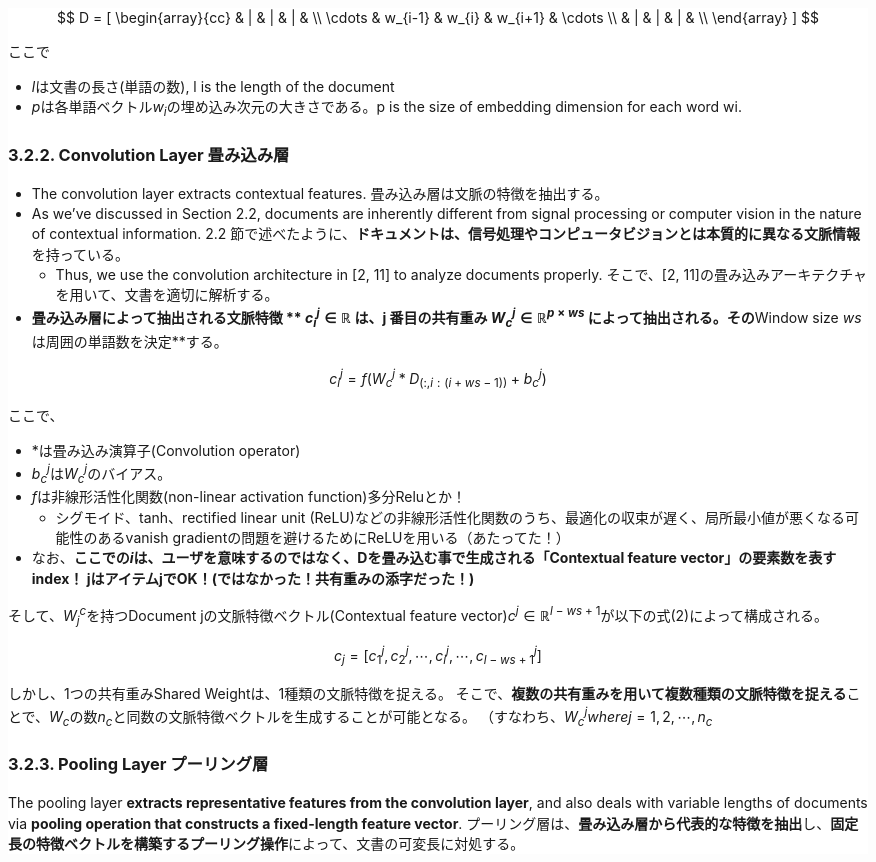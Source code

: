 $$
D = [
\begin{array}{cc}
   & | & | & | & \\
  \cdots & w_{i-1} & w_{i} & w_{i+1} & \cdots \\
   & | & | & | & \\
\end{array}
]
$$

ここで

- $l$は文書の長さ(単語の数), l is the length of the document
- $p$は各単語ベクトル$w_i$の埋め込み次元の大きさである。p is the size of embedding dimension for each word wi.

### 3.2.2. Convolution Layer 畳み込み層

- The convolution layer extracts contextual features. 畳み込み層は文脈の特徴を抽出する。
- As we’ve discussed in Section 2.2, documents are inherently different from signal processing or computer vision in the nature of contextual information. 2.2 節で述べたように、**ドキュメントは、信号処理やコンピュータビジョンとは本質的に異なる文脈情報**を持っている。
  - Thus, we use the convolution architecture in [2, 11] to analyze documents properly. そこで、[2, 11]の畳み込みアーキテクチャを用いて、文書を適切に解析する。
- **畳み込み層によって抽出される文脈特徴 ** $c_i^j \in \mathbb{R}$ は、j 番目の共有重み $W_{c}^j \in \mathbb{R}^{p\times ws}$ によって抽出される。その**Window size $ws$ は周囲の単語数を決定**する。

$$
c_i^j = f(W_c^j * D_{(:, i:(i+ws -1))} + b_c^j) \tag{1}
$$

ここで、

- $*$は畳み込み演算子(Convolution operator)
- $b_c^j$は$W_c^j$のバイアス。
- $f$は非線形活性化関数(non-linear activation function)多分Reluとか！
  - シグモイド、tanh、rectified linear unit (ReLU)などの非線形活性化関数のうち、最適化の収束が遅く、局所最小値が悪くなる可能性のあるvanish gradientの問題を避けるためにReLUを用いる（あたってた！）
- なお、**ここでの$i$は、ユーザを意味するのではなく、Dを畳み込む事で生成される「Contextual feature vector」の要素数を表すindex！ jはアイテムjでOK！(ではなかった！共有重みの添字だった！)**

そして、$W_j^c$を持つDocument jの文脈特徴ベクトル(Contextual feature vector)$c^{j}\in \mathbb{R}^{l-ws +1}$が以下の式(2)によって構成される。

$$
c_j = [ c_1^j, c_2^j, \cdots, c_i^j, \cdots, c_{l-ws+1}^j]
$$

しかし、1つの共有重みShared Weightは、1種類の文脈特徴を捉える。
そこで、**複数の共有重みを用いて複数種類の文脈特徴を捉える**ことで、$W_c$の数$n_c$と同数の文脈特徴ベクトルを生成することが可能となる。
（すなわち、$W_c^j where j = 1,2, \cdots, n_c$

### 3.2.3. Pooling Layer プーリング層

The pooling layer **extracts representative features from the convolution layer**, and also deals with variable lengths of documents via **pooling operation that constructs a fixed-length feature vector**. プーリング層は、**畳み込み層から代表的な特徴を抽出**し、**固定長の特徴ベクトルを構築するプーリング操作**によって、文書の可変長に対処する。
